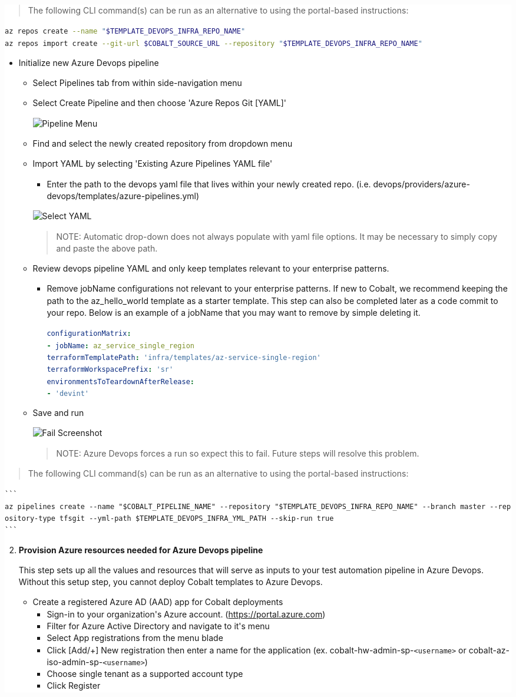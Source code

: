 
> The following CLI command(s) can be run as an alternative to using the portal-based instructions:

```bash
az repos create --name "$TEMPLATE_DEVOPS_INFRA_REPO_NAME"
az repos import create --git-url $COBALT_SOURCE_URL --repository "$TEMPLATE_DEVOPS_INFRA_REPO_NAME"
```

* Initialize new Azure Devops pipeline
    * Select Pipelines tab from within side-navigation menu
    * Select Create Pipeline and then choose 'Azure Repos Git [YAML]'

        ![Pipeline Menu](https://user-images.githubusercontent.com/10041279/63459652-89b44f80-c41a-11e9-829a-05a6888b7673.png)

    * Find and select the newly created repository from dropdown menu
    * Import YAML by selecting 'Existing Azure Pipelines YAML file'
        * Enter the path to the devops yaml file that lives within your newly created repo. (i.e. devops/providers/azure-devops/templates/azure-pipelines.yml)

        ![Select YAML](https://user-images.githubusercontent.com/10041279/63459938-21b23900-c41b-11e9-9b9c-2dfa72e51350.png)

        > NOTE: Automatic drop-down does not always populate with yaml file options. It may be necessary to simply copy and paste the above path.
    * Review devops pipeline YAML and only keep templates relevant to your enterprise patterns.
        * Remove jobName configurations not relevant to your enterprise patterns. If new to Cobalt, we recommend keeping the path to the az_hello_world template as a starter template. This step can also be completed later as a code commit to your repo. Below is an example of a jobName that you may want to remove by simple deleting it.
            ```yaml
            configurationMatrix:
            - jobName: az_service_single_region
            terraformTemplatePath: 'infra/templates/az-service-single-region'
            terraformWorkspacePrefix: 'sr'
            environmentsToTeardownAfterRelease:
            - 'devint'
            ```
    * Save and run

        ![Fail Screenshot](https://user-images.githubusercontent.com/10041279/63546484-8ccd3f80-c4ef-11e9-8d9f-2f06dc725fc7.png)

        > NOTE: Azure Devops forces a run so expect this to fail. Future steps will resolve this problem.


> The following CLI command(s) can be run as an alternative to using the portal-based instructions:

    ```
    az pipelines create --name "$COBALT_PIPELINE_NAME" --repository "$TEMPLATE_DEVOPS_INFRA_REPO_NAME" --branch master --repository-type tfsgit --yml-path $TEMPLATE_DEVOPS_INFRA_YML_PATH --skip-run true
    ```

2. **Provision Azure resources needed for Azure Devops pipeline**

    This step sets up all the values and resources that will serve as inputs to your test automation pipeline in Azure Devops. Without this setup step, you cannot deploy Cobalt templates to Azure Devops.

    * Create a registered Azure AD (AAD) app for Cobalt deployments
        * Sign-in to your organization's Azure account. (https://portal.azure.com)
        * Filter for Azure Active Directory and navigate to it's menu
        * Select App registrations from the menu blade
        * Click [Add/+] New registration then enter a name for the application (ex. cobalt-hw-admin-sp-`<username>` or cobalt-az-iso-admin-sp-`<username>`)
        * Choose single tenant as a supported account type
        * Click Register
